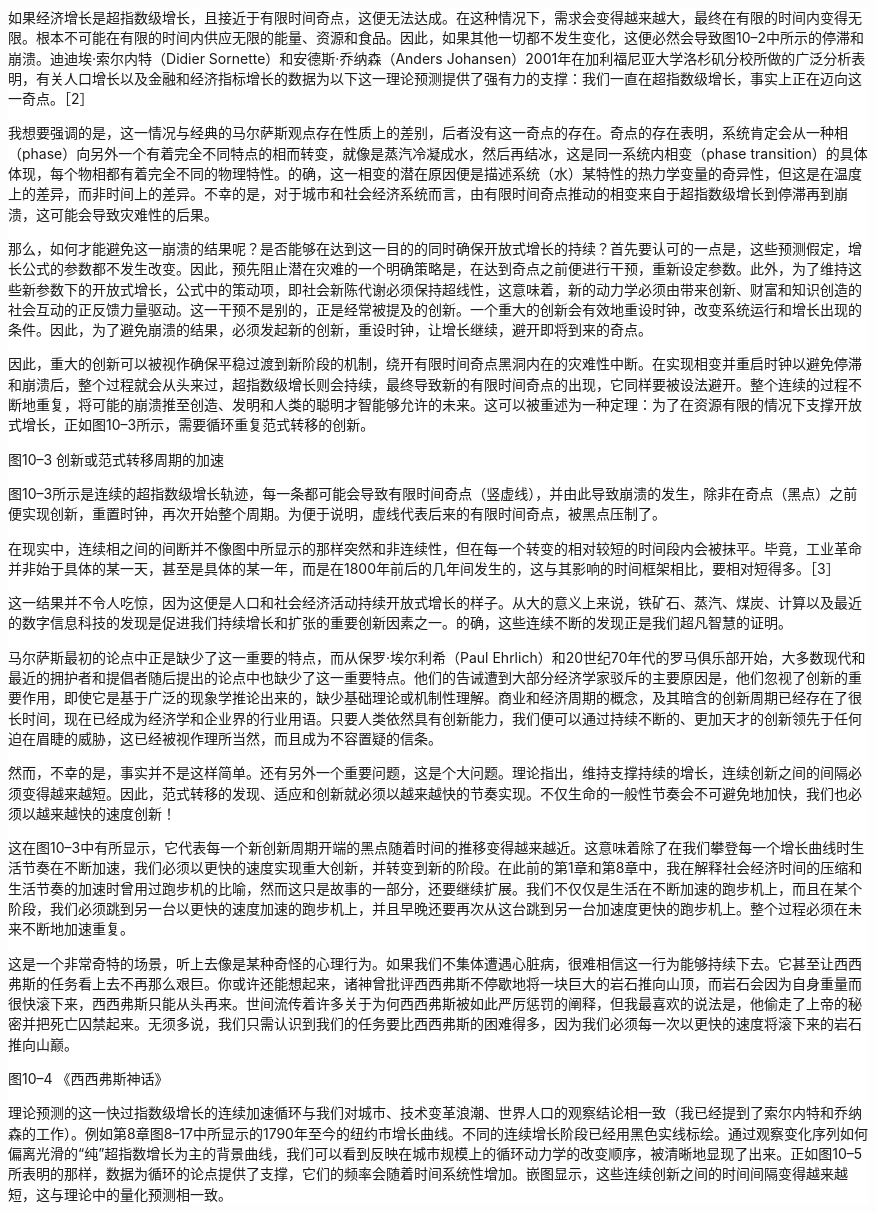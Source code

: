 如果经济增长是超指数级增长，且接近于有限时间奇点，这便无法达成。在这种情况下，需求会变得越来越大，最终在有限的时间内变得无限。根本不可能在有限的时间内供应无限的能量、资源和食品。因此，如果其他一切都不发生变化，这便必然会导致图10–2中所示的停滞和崩溃。迪迪埃·索尔内特（Didier Sornette）和安德斯·乔纳森（Anders Johansen）2001年在加利福尼亚大学洛杉矶分校所做的广泛分析表明，有关人口增长以及金融和经济指标增长的数据为以下这一理论预测提供了强有力的支撑：我们一直在超指数级增长，事实上正在迈向这一奇点。［2］

我想要强调的是，这一情况与经典的马尔萨斯观点存在性质上的差别，后者没有这一奇点的存在。奇点的存在表明，系统肯定会从一种相（phase）向另外一个有着完全不同特点的相而转变，就像是蒸汽冷凝成水，然后再结冰，这是同一系统内相变（phase transition）的具体体现，每个物相都有着完全不同的物理特性。的确，这一相变的潜在原因便是描述系统（水）某特性的热力学变量的奇异性，但这是在温度上的差异，而非时间上的差异。不幸的是，对于城市和社会经济系统而言，由有限时间奇点推动的相变来自于超指数级增长到停滞再到崩溃，这可能会导致灾难性的后果。

那么，如何才能避免这一崩溃的结果呢？是否能够在达到这一目的的同时确保开放式增长的持续？首先要认可的一点是，这些预测假定，增长公式的参数都不发生改变。因此，预先阻止潜在灾难的一个明确策略是，在达到奇点之前便进行干预，重新设定参数。此外，为了维持这些新参数下的开放式增长，公式中的策动项，即社会新陈代谢必须保持超线性，这意味着，新的动力学必须由带来创新、财富和知识创造的社会互动的正反馈力量驱动。这一干预不是别的，正是经常被提及的创新。一个重大的创新会有效地重设时钟，改变系统运行和增长出现的条件。因此，为了避免崩溃的结果，必须发起新的创新，重设时钟，让增长继续，避开即将到来的奇点。

因此，重大的创新可以被视作确保平稳过渡到新阶段的机制，绕开有限时间奇点黑洞内在的灾难性中断。在实现相变并重启时钟以避免停滞和崩溃后，整个过程就会从头来过，超指数级增长则会持续，最终导致新的有限时间奇点的出现，它同样要被设法避开。整个连续的过程不断地重复，将可能的崩溃推至创造、发明和人类的聪明才智能够允许的未来。这可以被重述为一种定理：为了在资源有限的情况下支撑开放式增长，正如图10–3所示，需要循环重复范式转移的创新。





图10–3 创新或范式转移周期的加速


图10–3所示是连续的超指数级增长轨迹，每一条都可能会导致有限时间奇点（竖虚线），并由此导致崩溃的发生，除非在奇点（黑点）之前便实现创新，重置时钟，再次开始整个周期。为便于说明，虚线代表后来的有限时间奇点，被黑点压制了。




在现实中，连续相之间的间断并不像图中所显示的那样突然和非连续性，但在每一个转变的相对较短的时间段内会被抹平。毕竟，工业革命并非始于具体的某一天，甚至是具体的某一年，而是在1800年前后的几年间发生的，这与其影响的时间框架相比，要相对短得多。［3］

这一结果并不令人吃惊，因为这便是人口和社会经济活动持续开放式增长的样子。从大的意义上来说，铁矿石、蒸汽、煤炭、计算以及最近的数字信息科技的发现是促进我们持续增长和扩张的重要创新因素之一。的确，这些连续不断的发现正是我们超凡智慧的证明。

马尔萨斯最初的论点中正是缺少了这一重要的特点，而从保罗·埃尔利希（Paul Ehrlich）和20世纪70年代的罗马俱乐部开始，大多数现代和最近的拥护者和提倡者随后提出的论点中也缺少了这一重要特点。他们的告诫遭到大部分经济学家驳斥的主要原因是，他们忽视了创新的重要作用，即使它是基于广泛的现象学推论出来的，缺少基础理论或机制性理解。商业和经济周期的概念，及其暗含的创新周期已经存在了很长时间，现在已经成为经济学和企业界的行业用语。只要人类依然具有创新能力，我们便可以通过持续不断的、更加天才的创新领先于任何迫在眉睫的威胁，这已经被视作理所当然，而且成为不容置疑的信条。

然而，不幸的是，事实并不是这样简单。还有另外一个重要问题，这是个大问题。理论指出，维持支撑持续的增长，连续创新之间的间隔必须变得越来越短。因此，范式转移的发现、适应和创新就必须以越来越快的节奏实现。不仅生命的一般性节奏会不可避免地加快，我们也必须以越来越快的速度创新！

这在图10–3中有所显示，它代表每一个新创新周期开端的黑点随着时间的推移变得越来越近。这意味着除了在我们攀登每一个增长曲线时生活节奏在不断加速，我们必须以更快的速度实现重大创新，并转变到新的阶段。在此前的第1章和第8章中，我在解释社会经济时间的压缩和生活节奏的加速时曾用过跑步机的比喻，然而这只是故事的一部分，还要继续扩展。我们不仅仅是生活在不断加速的跑步机上，而且在某个阶段，我们必须跳到另一台以更快的速度加速的跑步机上，并且早晚还要再次从这台跳到另一台加速度更快的跑步机上。整个过程必须在未来不断地加速重复。

这是一个非常奇特的场景，听上去像是某种奇怪的心理行为。如果我们不集体遭遇心脏病，很难相信这一行为能够持续下去。它甚至让西西弗斯的任务看上去不再那么艰巨。你或许还能想起来，诸神曾批评西西弗斯不停歇地将一块巨大的岩石推向山顶，而岩石会因为自身重量而很快滚下来，西西弗斯只能从头再来。世间流传着许多关于为何西西弗斯被如此严厉惩罚的阐释，但我最喜欢的说法是，他偷走了上帝的秘密并把死亡囚禁起来。无须多说，我们只需认识到我们的任务要比西西弗斯的困难得多，因为我们必须每一次以更快的速度将滚下来的岩石推向山巅。





图10–4 《西西弗斯神话》





理论预测的这一快过指数级增长的连续加速循环与我们对城市、技术变革浪潮、世界人口的观察结论相一致（我已经提到了索尔内特和乔纳森的工作）。例如第8章图8–17中所显示的1790年至今的纽约市增长曲线。不同的连续增长阶段已经用黑色实线标绘。通过观察变化序列如何偏离光滑的“纯”超指数增长为主的背景曲线，我们可以看到反映在城市规模上的循环动力学的改变顺序，被清晰地显现了出来。正如图10–5所表明的那样，数据为循环的论点提供了支撑，它们的频率会随着时间系统性增加。嵌图显示，这些连续创新之间的时间间隔变得越来越短，这与理论中的量化预测相一致。

